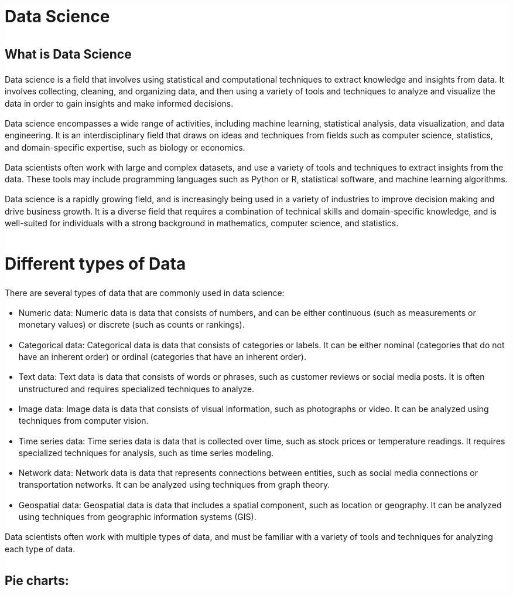 # Data Science

## What is Data Science

Data science is a field that involves using statistical and computational techniques to extract knowledge and insights from data. It involves collecting, cleaning, and organizing data, and then using a variety of tools and techniques to analyze and visualize the data in order to gain insights and make informed decisions.

Data science encompasses a wide range of activities, including machine learning, statistical analysis, data visualization, and data engineering. It is an interdisciplinary field that draws on ideas and techniques from fields such as computer science, statistics, and domain-specific expertise, such as biology or economics.

Data scientists often work with large and complex datasets, and use a variety of tools and techniques to extract insights from the data. These tools may include programming languages such as Python or R, statistical software, and machine learning algorithms.

Data science is a rapidly growing field, and is increasingly being used in a variety of industries to improve decision making and drive business growth. It is a diverse field that requires a combination of technical skills and domain-specific knowledge, and is well-suited for individuals with a strong background in mathematics, computer science, and statistics.

# Different types of Data

There are several types of data that are commonly used in data science:

- Numeric data: Numeric data is data that consists of numbers, and can be either continuous (such as measurements or monetary values) or discrete (such as counts or rankings).

- Categorical data: Categorical data is data that consists of categories or labels. It can be either nominal (categories that do not have an inherent order) or ordinal (categories that have an inherent order).

- Text data: Text data is data that consists of words or phrases, such as customer reviews or social media posts. It is often unstructured and requires specialized techniques to analyze.

- Image data: Image data is data that consists of visual information, such as photographs or video. It can be analyzed using techniques from computer vision.

- Time series data: Time series data is data that is collected over time, such as stock prices or temperature readings. It requires specialized techniques for analysis, such as time series modeling.

- Network data: Network data is data that represents connections between entities, such as social media connections or transportation networks. It can be analyzed using techniques from graph theory.

- Geospatial data: Geospatial data is data that includes a spatial component, such as location or geography. It can be analyzed using techniques from geographic information systems (GIS).

Data scientists often work with multiple types of data, and must be familiar with a variety of tools and techniques for analyzing each type of data.

## Pie charts:
